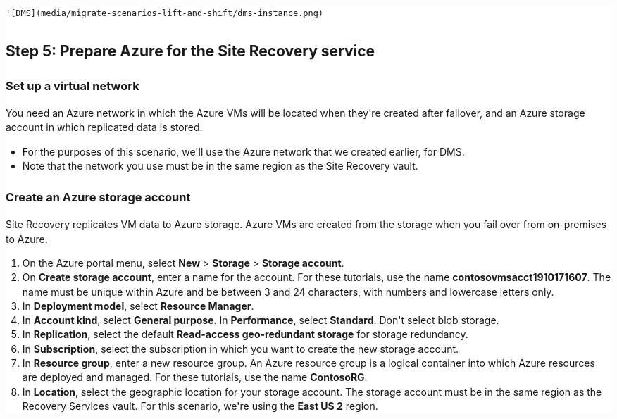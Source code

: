     ![DMS](media/migrate-scenarios-lift-and-shift/dms-instance.png)  




## Step 5: Prepare Azure for the Site Recovery service

### Set up a virtual network

You need an Azure network in which the Azure VMs will be located when they're created after failover, and an Azure storage account in which replicated data is stored.

- For the purposes of this scenario, we'll use the Azure network that we created earlier, for DMS.
- Note that the network you use must be in the same region as the Site Recovery vault.


### Create an Azure storage account

Site Recovery replicates VM data to Azure storage. Azure VMs are created from the storage when you fail over from on-premises to Azure.

1. On the [Azure portal](https://portal.azure.com) menu, select **New** > **Storage** > **Storage account**.
2. On **Create storage account**, enter a name for the account. For these tutorials, use the name **contosovmsacct1910171607**. The name must be unique within Azure and be between 3 and 24 characters, with numbers and lowercase letters only.
3. In **Deployment model**, select **Resource Manager**.
4. In **Account kind**, select **General purpose**. In **Performance**, select **Standard**. Don't select blob storage.
5. In **Replication**, select the default **Read-access geo-redundant storage** for storage redundancy.
6. In **Subscription**, select the subscription in which you want to create the new storage account.
7. In **Resource group**, enter a new resource group. An Azure resource group is a logical container into which Azure resources are deployed and managed. For these tutorials, use the name **ContosoRG**.
8. In **Location**, select the geographic location for your storage account. The storage account must be in the same region as the Recovery Services vault. For this scenario, we're using the **East US 2** region.
